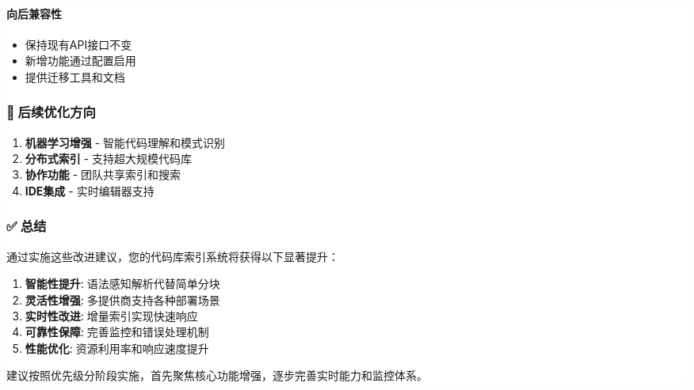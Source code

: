 #### 向后兼容性
- 保持现有API接口不变
- 新增功能通过配置启用
- 提供迁移工具和文档

### 📝 后续优化方向

1. **机器学习增强** - 智能代码理解和模式识别
2. **分布式索引** - 支持超大规模代码库
3. **协作功能** - 团队共享索引和搜索
4. **IDE集成** - 实时编辑器支持

### ✅ 总结

通过实施这些改进建议，您的代码库索引系统将获得以下显著提升：

1. **智能性提升**: 语法感知解析代替简单分块
2. **灵活性增强**: 多提供商支持各种部署场景  
3. **实时性改进**: 增量索引实现快速响应
4. **可靠性保障**: 完善监控和错误处理机制
5. **性能优化**: 资源利用率和响应速度提升

建议按照优先级分阶段实施，首先聚焦核心功能增强，逐步完善实时能力和监控体系。